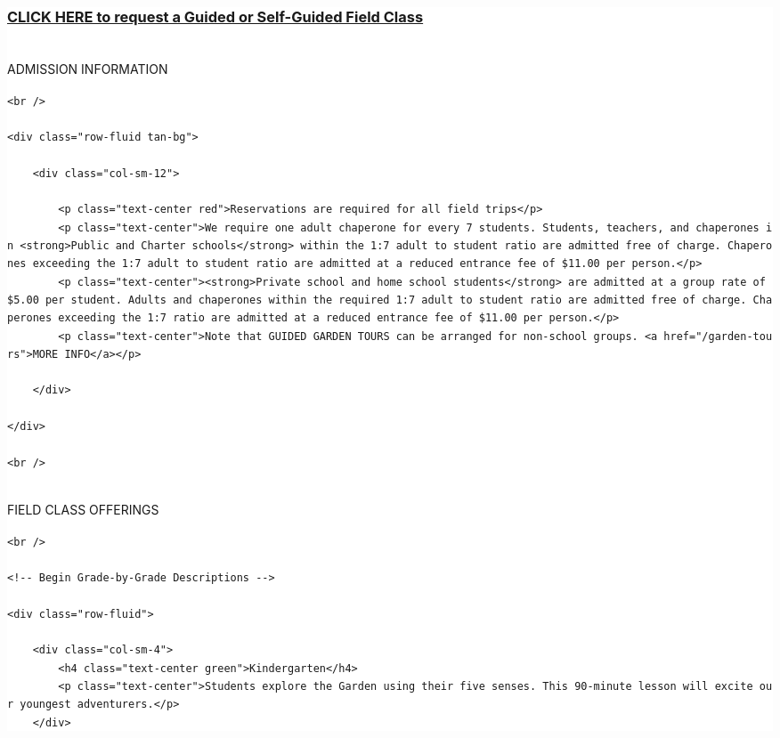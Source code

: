 
<h3 class="text-center"><a href="https://redbuttegarden.formstack.com/forms/field_class_request">CLICK HERE to request a Guided or Self-Guided Field Class</a></h3>

<br />




<div class="memfaqwrap hover">
	<div class="volbutton green-bg" data-target="#admission-info" data-toggle="collapse">ADMISSION INFORMATION</div>
</div>

<div class="collapse panel-border tan-bg" id="admission-info">

	<br />
	
	<div class="row-fluid tan-bg">

		<div class="col-sm-12">

			<p class="text-center red">Reservations are required for all field trips</p>
			<p class="text-center">We require one adult chaperone for every 7 students. Students, teachers, and chaperones in <strong>Public and Charter schools</strong> within the 1:7 adult to student ratio are admitted free of charge. Chaperones exceeding the 1:7 adult to student ratio are admitted at a reduced entrance fee of $11.00 per person.</p>
			<p class="text-center"><strong>Private school and home school students</strong> are admitted at a group rate of $5.00 per student. Adults and chaperones within the required 1:7 adult to student ratio are admitted free of charge. Chaperones exceeding the 1:7 ratio are admitted at a reduced entrance fee of $11.00 per person.</p>
			<p class="text-center">Note that GUIDED GARDEN TOURS can be arranged for non-school groups. <a href="/garden-tours">MORE INFO</a></p>
		
		</div>

	</div>
	
	<br />
	
</div>



<br />



<div class="memfaqwrap hover">
	<div class="volbutton" data-target="#field-classes" data-toggle="collapse">FIELD CLASS OFFERINGS</div>
</div>

<div class="collapse panel-border tan-bg" id="field-classes">

	<br />

	<!-- Begin Grade-by-Grade Descriptions -->
	
	<div class="row-fluid">
		
		<div class="col-sm-4">
			<h4 class="text-center green">Kindergarten</h4>
			<p class="text-center">Students explore the Garden using their five senses. This 90-minute lesson will excite our youngest adventurers.</p>
		</div>
		